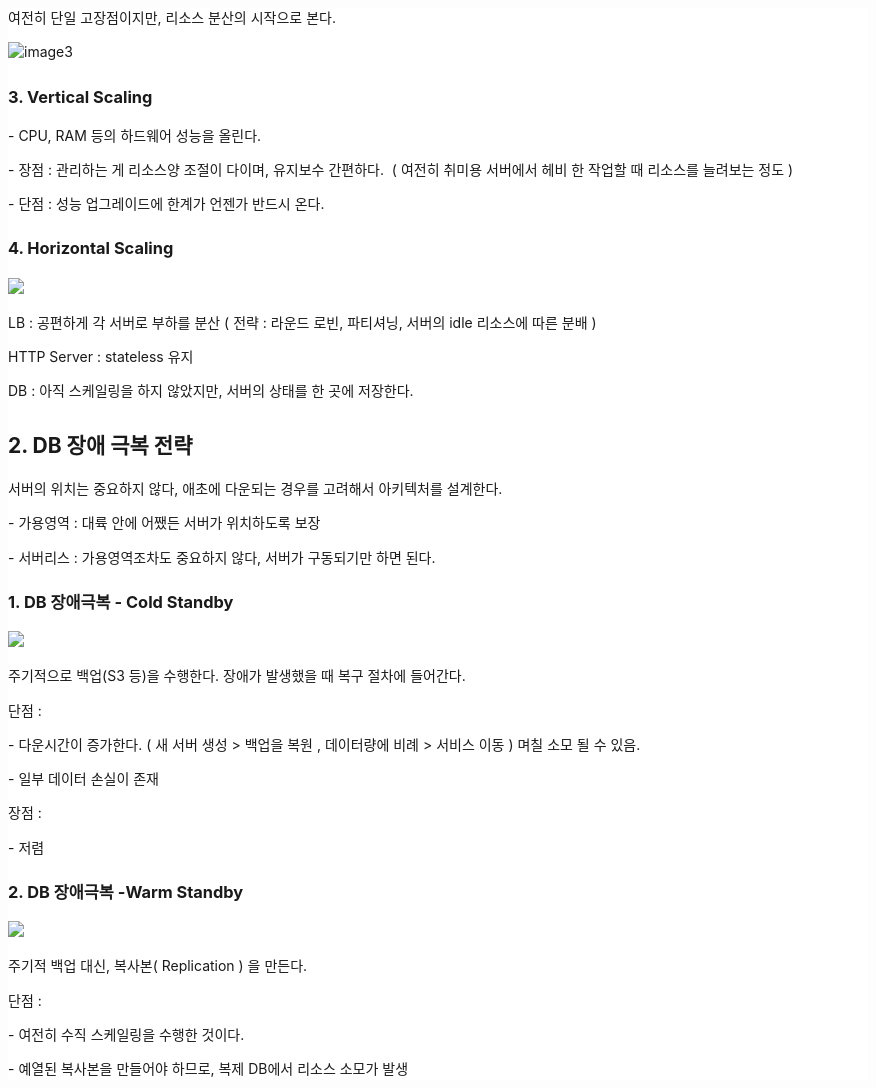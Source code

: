 여전히 단일 고장점이지만, 리소스 분산의 시작으로 본다. 

![image3](https://img1.daumcdn.net/thumb/R1280x0/?scode=mtistory2&fname=https%3A%2F%2Fblog.kakaocdn.net%2Fdn%2Fb4d06P%2Fbtr3Q8OAK2g%2FazGYADWXlKaDQtngO0oXjK%2Fimg.png)

### 3\. Vertical Scaling

\- CPU, RAM 등의 하드웨어 성능을 올린다.

\- 장점 : 관리하는 게 리소스양 조절이 다이며, 유지보수 간편하다.  ( 여전히 취미용 서버에서 헤비 한 작업할 때 리소스를 늘려보는 정도 )

\- 단점 : 성능 업그레이드에 한계가 언젠가 반드시 온다.  

### 4\. Horizontal Scaling

![](https://img1.daumcdn.net/thumb/R1280x0/?scode=mtistory2&fname=https%3A%2F%2Fblog.kakaocdn.net%2Fdn%2FHisCx%2Fbtr3QxnkMyZ%2FrOPt6MHea7zCF1EowKcBnK%2Fimg.png)

LB : 공편하게 각 서버로 부하를 분산 ( 전략 : 라운드 로빈, 파티셔닝, 서버의 idle 리소스에 따른 분배 )

HTTP Server : stateless 유지 

DB : 아직 스케일링을 하지 않았지만, 서버의 상태를 한 곳에 저장한다. 

## 2\. DB 장애 극복 전략 

서버의 위치는 중요하지 않다, 애초에 다운되는 경우를 고려해서 아키텍처를 설계한다. 

\- 가용영역 : 대륙 안에 어쨌든 서버가 위치하도록 보장 

\- 서버리스 : 가용영역조차도 중요하지 않다, 서버가 구동되기만 하면 된다. 

### 1\. DB 장애극복 - Cold Standby

![](https://img1.daumcdn.net/thumb/R1280x0/?scode=mtistory2&fname=https%3A%2F%2Fblog.kakaocdn.net%2Fdn%2FecdgUs%2Fbtr3QxHEGyC%2FnKpUlPcIhEG2x5rNYeA1k0%2Fimg.png)

주기적으로 백업(S3 등)을 수행한다. 장애가 발생했을 때 복구 절차에 들어간다. 

단점 :

\- 다운시간이 증가한다. ( 새 서버 생성 > 백업을 복원 , 데이터량에 비례 > 서비스 이동 ) 며칠 소모 될 수 있음.

\- 일부 데이터 손실이 존재

장점 :

\- 저렴

### 2\. DB 장애극복 -Warm Standby
![](https://img1.daumcdn.net/thumb/R1280x0/?scode=mtistory2&fname=https%3A%2F%2Fblog.kakaocdn.net%2Fdn%2FGiCvl%2Fbtr3J3tANPx%2FSNHpTMCWq53FvRkHPTJGjk%2Fimg.png)

주기적 백업 대신, 복사본( Replication ) 을 만든다. 

단점 :

\- 여전히 수직 스케일링을 수행한 것이다. 

\- 예열된 복사본을 만들어야 하므로, 복제 DB에서 리소스 소모가 발생 

